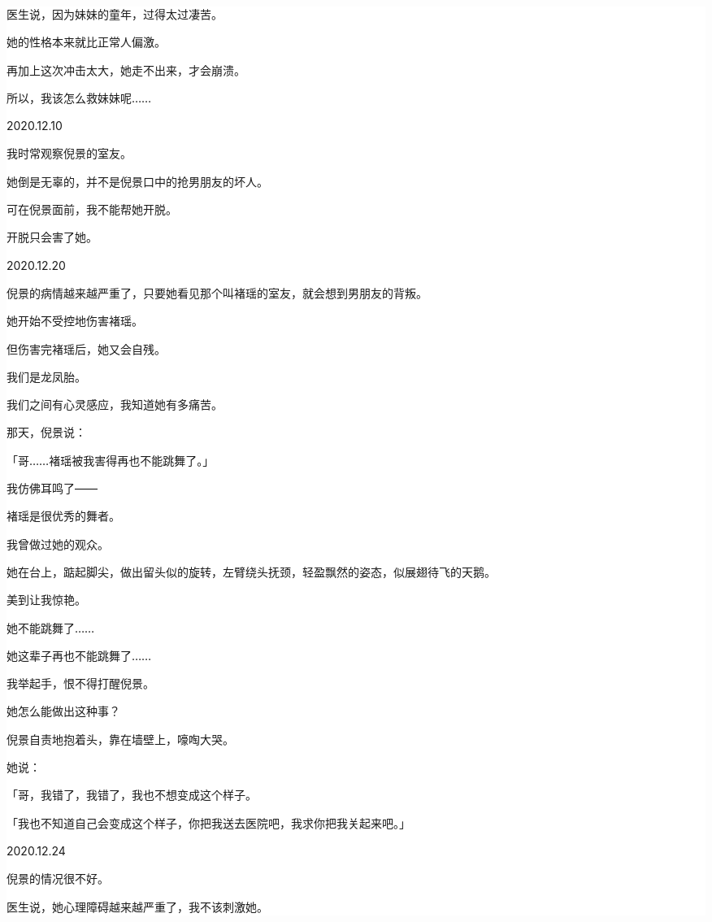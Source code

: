 医生说，因为妹妹的童年，过得太过凄苦。

她的性格本来就比正常人偏激。

再加上这次冲击太大，她走不出来，才会崩溃。

所以，我该怎么救妹妹呢……

2020.12.10

我时常观察倪景的室友。

她倒是无辜的，并不是倪景口中的抢男朋友的坏人。

可在倪景面前，我不能帮她开脱。

开脱只会害了她。

2020.12.20

倪景的病情越来越严重了，只要她看见那个叫褚瑶的室友，就会想到男朋友的背叛。

她开始不受控地伤害褚瑶。

但伤害完褚瑶后，她又会自残。

我们是龙凤胎。

我们之间有心灵感应，我知道她有多痛苦。

那天，倪景说：

「哥……褚瑶被我害得再也不能跳舞了。」

我仿佛耳鸣了——

褚瑶是很优秀的舞者。

我曾做过她的观众。

她在台上，踮起脚尖，做出留头似的旋转，左臂绕头抚颈，轻盈飘然的姿态，似展翅待飞的天鹅。

美到让我惊艳。

她不能跳舞了……

她这辈子再也不能跳舞了……

我举起手，恨不得打醒倪景。

她怎么能做出这种事？

倪景自责地抱着头，靠在墙壁上，嚎啕大哭。

她说：

「哥，我错了，我错了，我也不想变成这个样子。

「我也不知道自己会变成这个样子，你把我送去医院吧，我求你把我关起来吧。」

2020.12.24

倪景的情况很不好。

医生说，她心理障碍越来越严重了，我不该刺激她。
